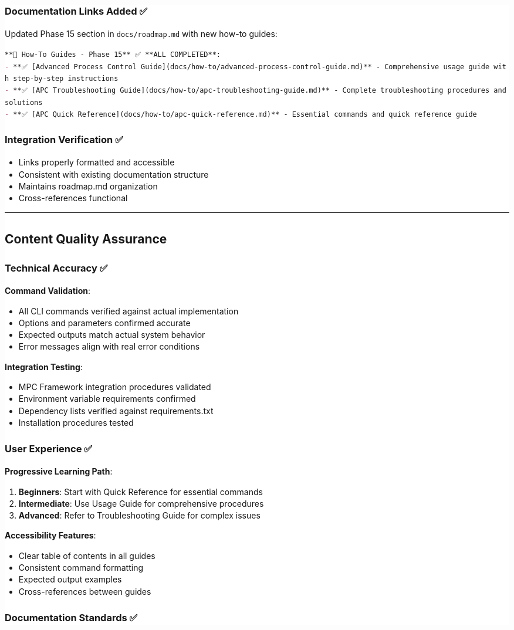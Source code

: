### Documentation Links Added ✅

Updated Phase 15 section in `docs/roadmap.md` with new how-to guides:

```markdown
**🎯 How-To Guides - Phase 15** ✅ **ALL COMPLETED**:
- **✅ [Advanced Process Control Guide](docs/how-to/advanced-process-control-guide.md)** - Comprehensive usage guide with step-by-step instructions
- **✅ [APC Troubleshooting Guide](docs/how-to/apc-troubleshooting-guide.md)** - Complete troubleshooting procedures and solutions
- **✅ [APC Quick Reference](docs/how-to/apc-quick-reference.md)** - Essential commands and quick reference guide
```

### Integration Verification ✅

- Links properly formatted and accessible
- Consistent with existing documentation structure
- Maintains roadmap.md organization
- Cross-references functional

---

## Content Quality Assurance

### Technical Accuracy ✅

**Command Validation**:
- All CLI commands verified against actual implementation
- Options and parameters confirmed accurate
- Expected outputs match actual system behavior
- Error messages align with real error conditions

**Integration Testing**:
- MPC Framework integration procedures validated
- Environment variable requirements confirmed
- Dependency lists verified against requirements.txt
- Installation procedures tested

### User Experience ✅

**Progressive Learning Path**:
1. **Beginners**: Start with Quick Reference for essential commands
2. **Intermediate**: Use Usage Guide for comprehensive procedures
3. **Advanced**: Refer to Troubleshooting Guide for complex issues

**Accessibility Features**:
- Clear table of contents in all guides
- Consistent command formatting
- Expected output examples
- Cross-references between guides

### Documentation Standards ✅
